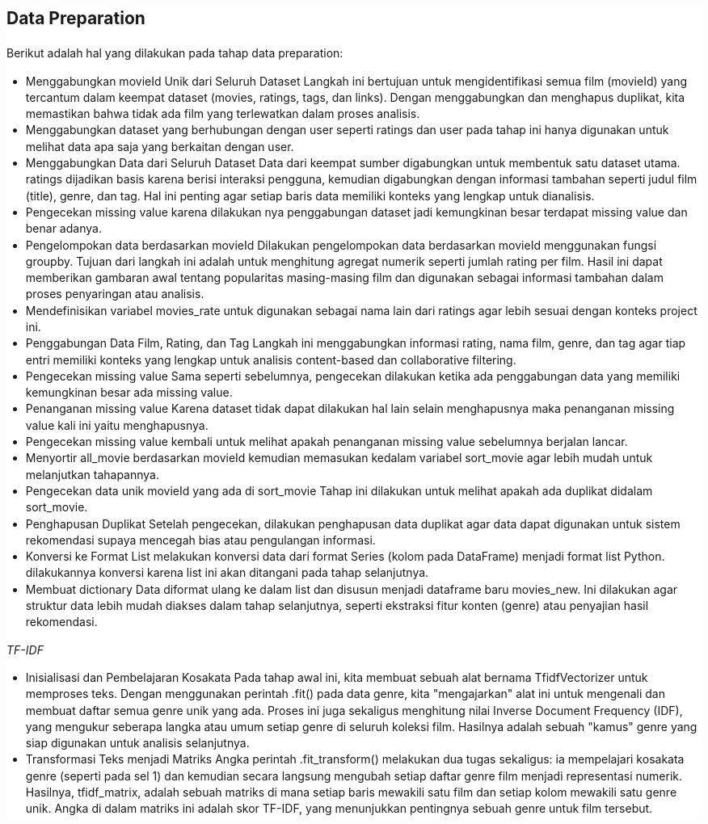 ## Data Preparation
Berikut adalah hal yang dilakukan pada tahap data preparation:

* Menggabungkan movieId Unik dari Seluruh Dataset
  Langkah ini bertujuan untuk mengidentifikasi semua film (movieId) yang tercantum dalam keempat dataset (movies, ratings, tags, dan links). Dengan menggabungkan dan menghapus duplikat, kita memastikan bahwa tidak ada film yang terlewatkan dalam proses analisis.
* Menggabungkan dataset yang berhubungan dengan user seperti ratings dan user
  pada tahap ini hanya digunakan untuk melihat data apa saja yang berkaitan dengan user.
* Menggabungkan Data dari Seluruh Dataset
  Data dari keempat sumber digabungkan untuk membentuk satu dataset utama. ratings dijadikan basis karena berisi interaksi pengguna, kemudian digabungkan dengan informasi tambahan seperti judul film (title), genre, dan tag. Hal ini penting agar setiap baris data memiliki konteks yang lengkap untuk dianalisis.
* Pengecekan missing value
  karena dilakukan nya penggabungan dataset jadi kemungkinan besar terdapat missing value dan benar adanya.
* Pengelompokan data berdasarkan movieId
  Dilakukan pengelompokan data berdasarkan movieId menggunakan fungsi groupby. Tujuan dari langkah ini adalah untuk menghitung agregat numerik seperti jumlah rating per film. Hasil ini dapat memberikan gambaran awal tentang popularitas masing-masing film dan digunakan sebagai informasi tambahan dalam proses penyaringan atau analisis.
* Mendefinisikan variabel movies_rate untuk digunakan sebagai nama lain dari ratings agar lebih sesuai dengan konteks project ini.
* Penggabungan Data Film, Rating, dan Tag
   Langkah ini menggabungkan informasi rating, nama film, genre, dan tag agar tiap entri memiliki konteks yang lengkap untuk analisis content-based dan collaborative filtering.
* Pengecekan missing value
  Sama seperti sebelumnya, pengecekan dilakukan ketika ada penggabungan data yang memiliki kemungkinan besar ada missing value.
* Penanganan missing value
  Karena dataset tidak dapat dilakukan hal lain selain menghapusnya maka penanganan missing value kali ini yaitu menghapusnya.
* Pengecekan missing value kembali untuk melihat apakah penanganan missing value sebelumnya berjalan lancar.
* Menyortir all_movie berdasarkan movieId kemudian memasukan kedalam variabel sort_movie agar lebih mudah untuk melanjutkan tahapannya.
* Pengecekan data unik movieId yang ada di sort_movie
  Tahap ini dilakukan untuk melihat apakah ada duplikat didalam sort_movie.
* Penghapusan Duplikat
  Setelah pengecekan, dilakukan penghapusan data duplikat agar data dapat digunakan untuk sistem rekomendasi supaya mencegah bias atau pengulangan informasi.
* Konversi ke Format List
  melakukan konversi data dari format Series (kolom pada DataFrame) menjadi format list Python. dilakukannya konversi karena list ini akan ditangani pada tahap selanjutnya.
* Membuat dictionary
  Data diformat ulang ke dalam list dan disusun menjadi dataframe baru movies_new. Ini dilakukan agar struktur data lebih mudah diakses dalam tahap selanjutnya, seperti ekstraksi fitur konten (genre) atau penyajian hasil rekomendasi.

*TF-IDF*
* Inisialisasi dan Pembelajaran Kosakata
  Pada tahap awal ini, kita membuat sebuah alat bernama TfidfVectorizer untuk memproses teks. Dengan menggunakan perintah .fit() pada data genre, kita "mengajarkan" alat ini untuk mengenali dan membuat daftar semua genre unik yang ada. Proses ini juga sekaligus menghitung nilai Inverse Document Frequency (IDF), yang mengukur seberapa langka atau umum setiap genre di seluruh koleksi film. Hasilnya adalah sebuah "kamus" genre yang siap digunakan untuk analisis selanjutnya.
* Transformasi Teks menjadi Matriks Angka
  perintah .fit_transform() melakukan dua tugas sekaligus: ia mempelajari kosakata genre (seperti pada sel 1) dan kemudian secara langsung mengubah setiap daftar genre film menjadi representasi numerik. Hasilnya, tfidf_matrix, adalah sebuah matriks di mana setiap baris mewakili satu film dan setiap kolom mewakili satu genre unik. Angka di dalam matriks ini adalah skor TF-IDF, yang menunjukkan pentingnya sebuah genre untuk film tersebut.